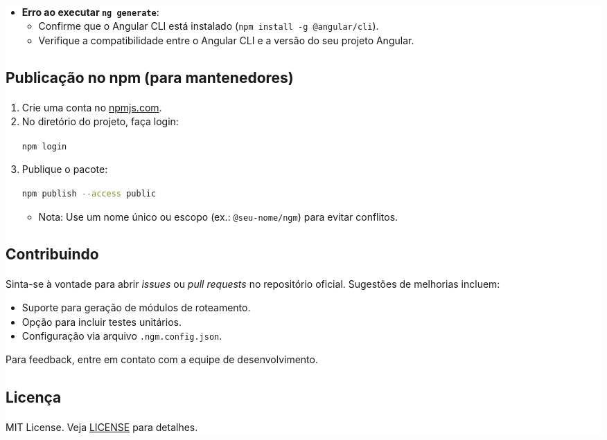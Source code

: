 - **Erro ao executar `ng generate`**:
  - Confirme que o Angular CLI está instalado (`npm install -g @angular/cli`).
  - Verifique a compatibilidade entre o Angular CLI e a versão do seu projeto Angular.

## Publicação no npm (para mantenedores)

1. Crie uma conta no [npmjs.com](https://www.npmjs.com/).
2. No diretório do projeto, faça login:
   ```bash
   npm login
   ```
3. Publique o pacote:
   ```bash
   npm publish --access public
   ```
   - Nota: Use um nome único ou escopo (ex.: `@seu-nome/ngm`) para evitar conflitos.

## Contribuindo

Sinta-se à vontade para abrir *issues* ou *pull requests* no repositório oficial. Sugestões de melhorias incluem:
- Suporte para geração de módulos de roteamento.
- Opção para incluir testes unitários.
- Configuração via arquivo `.ngm.config.json`.

Para feedback, entre em contato com a equipe de desenvolvimento.

## Licença

MIT License. Veja [LICENSE](LICENSE) para detalhes.